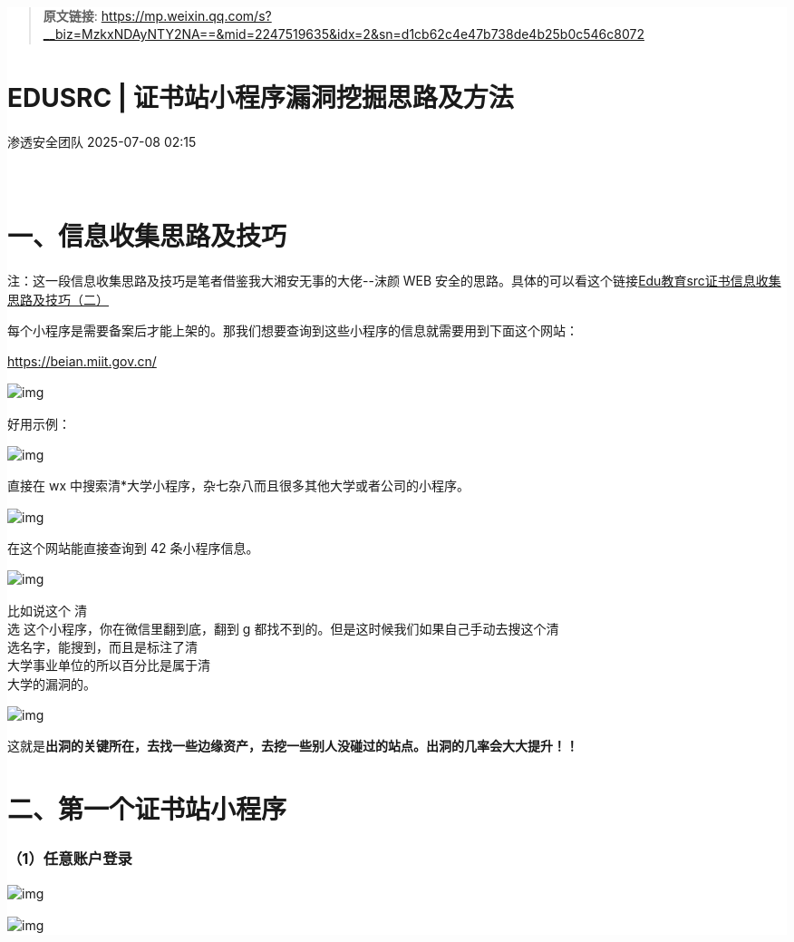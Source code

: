 > **原文链接**: https://mp.weixin.qq.com/s?__biz=MzkxNDAyNTY2NA==&mid=2247519635&idx=2&sn=d1cb62c4e47b738de4b25b0c546c8072

#  EDUSRC | 证书站小程序漏洞挖掘思路及方法  
 渗透安全团队   2025-07-08 02:15  
  
   
# 一、信息收集思路及技巧  
  
注：这一段信息收集思路及技巧是笔者借鉴我大湘安无事的大佬--沫颜 WEB 安全的思路。具体的可以看这个链接[Edu教育src证书信息收集思路及技巧（二）](https://mp.weixin.qq.com/s?__biz=Mzk1NzY0MjY2NA==&mid=2247483963&idx=1&sn=1ed5067bfb400db8904d8899d01d444e&scene=21#wechat_redirect)  
  
  
每个小程序是需要备案后才能上架的。那我们想要查询到这些小程序的信息就需要用到下面这个网站：  
  
https://beian.miit.gov.cn/  
  
![img](https://mmbiz.qpic.cn/sz_mmbiz_png/BwqHlJ29vcpLIK6uDKZHKobhkqVfOsjfZOu94W8EcTIsJMvBc1DC6PWaDcgMPU5I2t5Mc9phibtkcR9LciceqhvQ/640?wx_fmt=png&from=appmsg "null")  
  
  
好用示例：  
  
![img](https://mmbiz.qpic.cn/sz_mmbiz_png/BwqHlJ29vcpLIK6uDKZHKobhkqVfOsjf3eibtk3snTTSGSe98hlu7VHMlFUMUaAFTicGqs9EyU269wAS05yqLyrQ/640?wx_fmt=png&from=appmsg "null")  
  
  
直接在 wx 中搜索清*大学小程序，杂七杂八而且很多其他大学或者公司的小程序。  
  
![img](https://mmbiz.qpic.cn/sz_mmbiz_png/BwqHlJ29vcpLIK6uDKZHKobhkqVfOsjfVWmoVQtdC132Xxs5dAcscHTfCqOMog28BTtGTicsebWTia35FssDHxAg/640?wx_fmt=png&from=appmsg "null")  
  
  
在这个网站能直接查询到 42 条小程序信息。  
  
![img](https://mmbiz.qpic.cn/sz_mmbiz_png/BwqHlJ29vcpLIK6uDKZHKobhkqVfOsjfzNkjX5Fuen2icVR85HrrOExVpAorCXzIxg5zLF1Fsf2glGFebVnNuEw/640?wx_fmt=png&from=appmsg "null")  
  
  
比如说这个 清  
选 这个小程序，你在微信里翻到底，翻到 g 都找不到的。但是这时候我们如果自己手动去搜这个清  
选名字，能搜到，而且是标注了清  
大学事业单位的所以百分比是属于清  
大学的漏洞的。  
  
![img](https://mmbiz.qpic.cn/sz_mmbiz_png/BwqHlJ29vcpLIK6uDKZHKobhkqVfOsjfibATP8JXSsuKLhY8tER1mcibGr2p3qh6R0yzo4I4dM04BvJ1q4t4Dzww/640?wx_fmt=png&from=appmsg "null")  
  
  
这就是**出洞的关键所在，去找一些边缘资产，去挖一些别人没碰过的站点。出洞的几率会大大提升！！**  
# 二、第一个证书站小程序  
### （1）任意账户登录  
  
![img](https://mmbiz.qpic.cn/sz_mmbiz_png/BwqHlJ29vcpLIK6uDKZHKobhkqVfOsjfM6unZSshW2HKWEVKcsRuW7licIWy8d2CK32Sm8m7SQRW0zhBicUvV9ibg/640?wx_fmt=png&from=appmsg "null")  
  
  
![img](https://mmbiz.qpic.cn/sz_mmbiz_png/BwqHlJ29vcpLIK6uDKZHKobhkqVfOsjfwJ509MxI2Pg0G0aaxEiceDrAakRLUc2xrwGprPWEzzG8k5pSEWAp1Tw/640?wx_fmt=png&from=appmsg "null")  
  